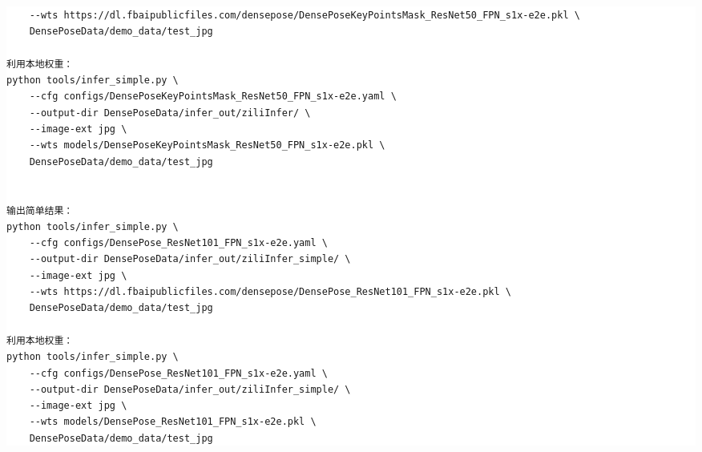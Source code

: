 ```
    --wts https://dl.fbaipublicfiles.com/densepose/DensePoseKeyPointsMask_ResNet50_FPN_s1x-e2e.pkl \
    DensePoseData/demo_data/test_jpg

利用本地权重：
python tools/infer_simple.py \
    --cfg configs/DensePoseKeyPointsMask_ResNet50_FPN_s1x-e2e.yaml \
    --output-dir DensePoseData/infer_out/ziliInfer/ \
    --image-ext jpg \
    --wts models/DensePoseKeyPointsMask_ResNet50_FPN_s1x-e2e.pkl \
    DensePoseData/demo_data/test_jpg


输出简单结果：
python tools/infer_simple.py \
    --cfg configs/DensePose_ResNet101_FPN_s1x-e2e.yaml \
    --output-dir DensePoseData/infer_out/ziliInfer_simple/ \
    --image-ext jpg \
    --wts https://dl.fbaipublicfiles.com/densepose/DensePose_ResNet101_FPN_s1x-e2e.pkl \
    DensePoseData/demo_data/test_jpg

利用本地权重：
python tools/infer_simple.py \
    --cfg configs/DensePose_ResNet101_FPN_s1x-e2e.yaml \
    --output-dir DensePoseData/infer_out/ziliInfer_simple/ \
    --image-ext jpg \
    --wts models/DensePose_ResNet101_FPN_s1x-e2e.pkl \
    DensePoseData/demo_data/test_jpg
```
